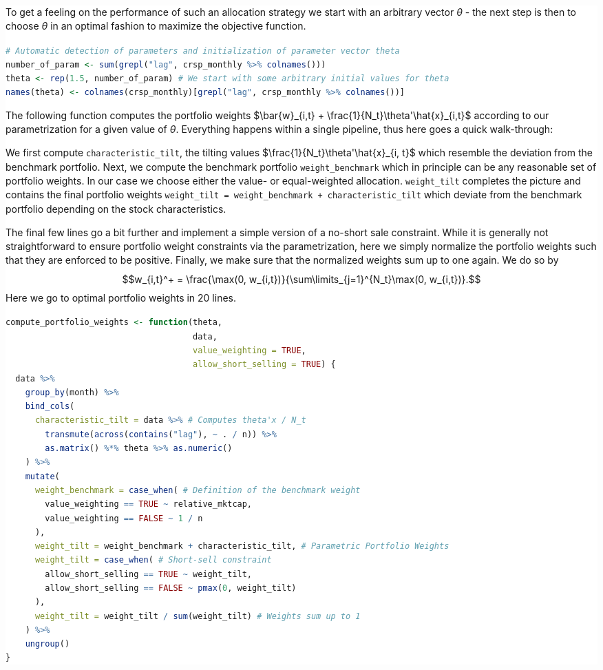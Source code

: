 To get a feeling on the performance of such an allocation strategy we start with an arbitrary vector $\theta$ - the next step is then to choose $\theta$ in an optimal fashion to maximize the objective function. 


```r
# Automatic detection of parameters and initialization of parameter vector theta
number_of_param <- sum(grepl("lag", crsp_monthly %>% colnames()))
theta <- rep(1.5, number_of_param) # We start with some arbitrary initial values for theta
names(theta) <- colnames(crsp_monthly)[grepl("lag", crsp_monthly %>% colnames())]
```

The following function computes the portfolio weights $\bar{w}_{i,t} + \frac{1}{N_t}\theta'\hat{x}_{i,t}$ according to our parametrization for a given value of $\theta$. Everything happens within a single pipeline, thus here goes a quick walk-through:

We first compute `characteristic_tilt`, the tilting values $\frac{1}{N_t}\theta'\hat{x}_{i, t}$ which resemble the deviation from the benchmark portfolio. Next, we compute the benchmark portfolio `weight_benchmark` which in principle can be any reasonable set of portfolio weights. In our case we choose either the value- or equal-weighted allocation. 
`weight_tilt` completes the picture and contains the final portfolio weights `weight_tilt = weight_benchmark + characteristic_tilt` which deviate from the benchmark portfolio depending on the stock characteristics.

The final few lines go a bit further and implement a simple version of a no-short sale constraint. While it is generally not straightforward to ensure portfolio weight constraints via the parametrization, here we simply normalize the portfolio weights such that they are enforced to be positive. Finally, we make sure that the normalized weights sum up to one again. We do so by  
$$w_{i,t}^+ = \frac{\max(0, w_{i,t})}{\sum\limits_{j=1}^{N_t}\max(0, w_{i,t})}.$$
Here we go to optimal portfolio weights in 20 lines. 

```r
compute_portfolio_weights <- function(theta,
                                      data,
                                      value_weighting = TRUE,
                                      allow_short_selling = TRUE) {
  data %>%
    group_by(month) %>%
    bind_cols(
      characteristic_tilt = data %>% # Computes theta'x / N_t
        transmute(across(contains("lag"), ~ . / n)) %>%
        as.matrix() %*% theta %>% as.numeric()
    ) %>%
    mutate(
      weight_benchmark = case_when( # Definition of the benchmark weight
        value_weighting == TRUE ~ relative_mktcap,
        value_weighting == FALSE ~ 1 / n
      ),
      weight_tilt = weight_benchmark + characteristic_tilt, # Parametric Portfolio Weights
      weight_tilt = case_when( # Short-sell constraint
        allow_short_selling == TRUE ~ weight_tilt,
        allow_short_selling == FALSE ~ pmax(0, weight_tilt)
      ),
      weight_tilt = weight_tilt / sum(weight_tilt) # Weights sum up to 1
    ) %>%
    ungroup()
}
```
